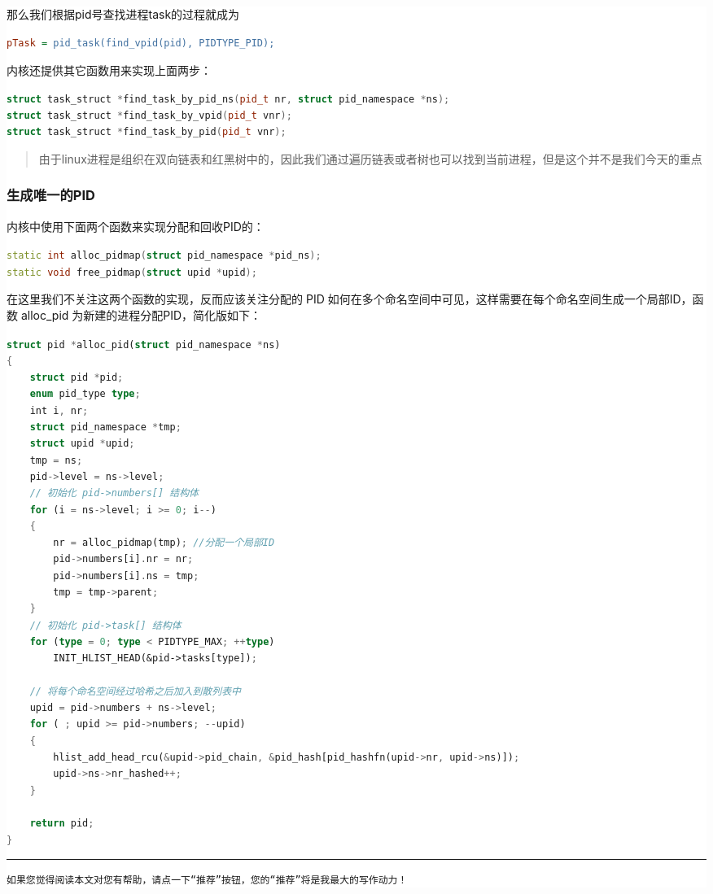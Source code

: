 那么我们根据pid号查找进程task的过程就成为

```ini
pTask = pid_task(find_vpid(pid), PIDTYPE_PID);  
```

内核还提供其它函数用来实现上面两步：

```cpp
struct task_struct *find_task_by_pid_ns(pid_t nr, struct pid_namespace *ns);
struct task_struct *find_task_by_vpid(pid_t vnr);
struct task_struct *find_task_by_pid(pid_t vnr);
```

> 由于linux进程是组织在双向链表和红黑树中的，因此我们通过遍历链表或者树也可以找到当前进程，但是这个并不是我们今天的重点

### 生成唯一的PID

内核中使用下面两个函数来实现分配和回收PID的：

```cpp
static int alloc_pidmap(struct pid_namespace *pid_ns);
static void free_pidmap(struct upid *upid);
```

在这里我们不关注这两个函数的实现，反而应该关注分配的 PID 如何在多个命名空间中可见，这样需要在每个命名空间生成一个局部ID，函数 alloc\_pid 为新建的进程分配PID，简化版如下：

```rust
struct pid *alloc_pid(struct pid_namespace *ns)
{
    struct pid *pid;
    enum pid_type type;
    int i, nr;
    struct pid_namespace *tmp;
    struct upid *upid;
    tmp = ns;
    pid->level = ns->level;
    // 初始化 pid->numbers[] 结构体
    for (i = ns->level; i >= 0; i--)
    {
        nr = alloc_pidmap(tmp); //分配一个局部ID
        pid->numbers[i].nr = nr;
        pid->numbers[i].ns = tmp;
        tmp = tmp->parent;
    }
    // 初始化 pid->task[] 结构体
    for (type = 0; type < PIDTYPE_MAX; ++type)
        INIT_HLIST_HEAD(&pid->tasks[type]);

    // 将每个命名空间经过哈希之后加入到散列表中
    upid = pid->numbers + ns->level;
    for ( ; upid >= pid->numbers; --upid)
    {
        hlist_add_head_rcu(&upid->pid_chain, &pid_hash[pid_hashfn(upid->nr, upid->ns)]);
        upid->ns->nr_hashed++;
    }

    return pid;
}
```

  

* * *

```plain
如果您觉得阅读本文对您有帮助，请点一下“推荐”按钮，您的“推荐”将是我最大的写作动力！
```
